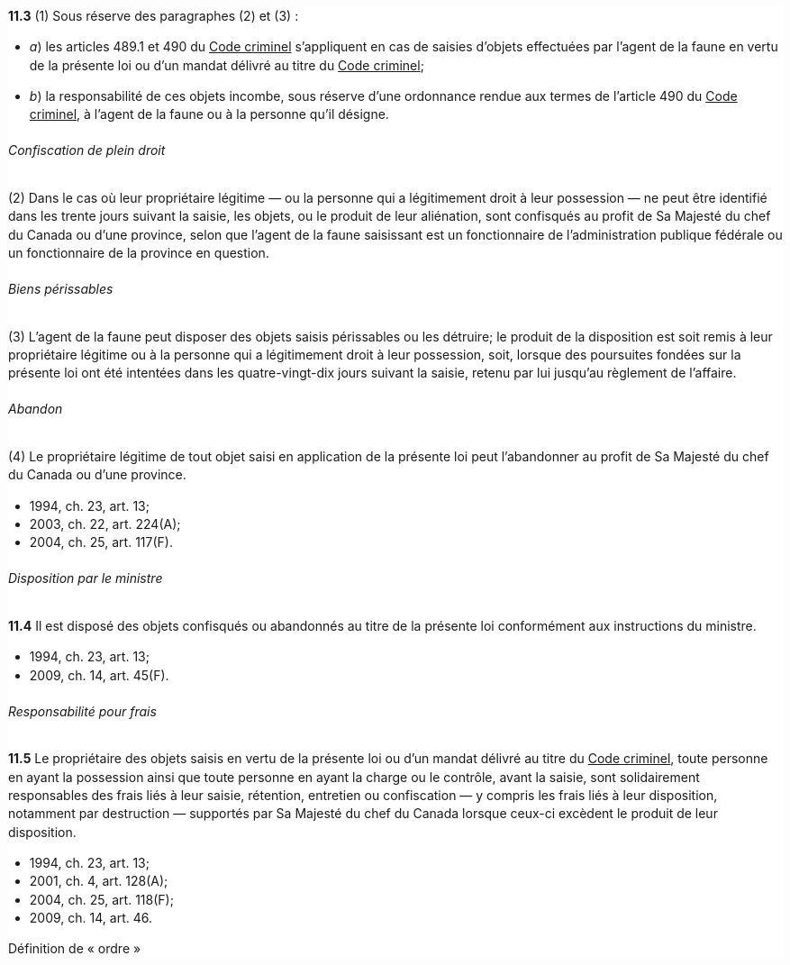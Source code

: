 **11.3** (1) Sous réserve des paragraphes (2) et (3) :

  * _a_) les articles 489.1 et 490 du [Code criminel](/canada/fra/lois/C/C-46.md) s’appliquent en cas de saisies d’objets effectuées par l’agent de la faune en vertu de la présente loi ou d’un mandat délivré au titre du [Code criminel](/canada/fra/lois/C/C-46.md);

  * _b_) la responsabilité de ces objets incombe, sous réserve d’une ordonnance rendue aux termes de l’article 490 du [Code criminel](/canada/fra/lois/C/C-46.md), à l’agent de la faune ou à la personne qu’il désigne.

###### Confiscation de plein droit

(2) Dans le cas où leur propriétaire légitime — ou la personne qui a légitimement droit à leur possession — ne peut être identifié dans les trente jours suivant la saisie, les objets, ou le produit de leur aliénation, sont confisqués au profit de Sa Majesté du chef du Canada ou d’une province, selon que l’agent de la faune saisissant est un fonctionnaire de l’administration publique fédérale ou un fonctionnaire de la province en question.

###### Biens périssables

(3) L’agent de la faune peut disposer des objets saisis périssables ou les détruire; le produit de la disposition est soit remis à leur propriétaire légitime ou à la personne qui a légitimement droit à leur possession, soit, lorsque des poursuites fondées sur la présente loi ont été intentées dans les quatre-vingt-dix jours suivant la saisie, retenu par lui jusqu’au règlement de l’affaire.

###### Abandon

(4) Le propriétaire légitime de tout objet saisi en application de la présente loi peut l’abandonner au profit de Sa Majesté du chef du Canada ou d’une province.

  * 1994, ch. 23, art. 13;
  * 2003, ch. 22, art. 224(A);
  * 2004, ch. 25, art. 117(F).

###### Disposition par le ministre

**11.4** Il est disposé des objets confisqués ou abandonnés au titre de la présente loi conformément aux instructions du ministre.

  * 1994, ch. 23, art. 13;
  * 2009, ch. 14, art. 45(F).

###### Responsabilité pour frais

**11.5** Le propriétaire des objets saisis en vertu de la présente loi ou d’un mandat délivré au titre du [Code criminel](/canada/fra/lois/C/C-46.md), toute personne en ayant la possession ainsi que toute personne en ayant la charge ou le contrôle, avant la saisie, sont solidairement responsables des frais liés à leur saisie, rétention, entretien ou confiscation — y compris les frais liés à leur disposition, notamment par destruction — supportés par Sa Majesté du chef du Canada lorsque ceux-ci excèdent le produit de leur disposition.

  * 1994, ch. 23, art. 13;
  * 2001, ch. 4, art. 128(A);
  * 2004, ch. 25, art. 118(F);
  * 2009, ch. 14, art. 46.

Définition de « ordre »
